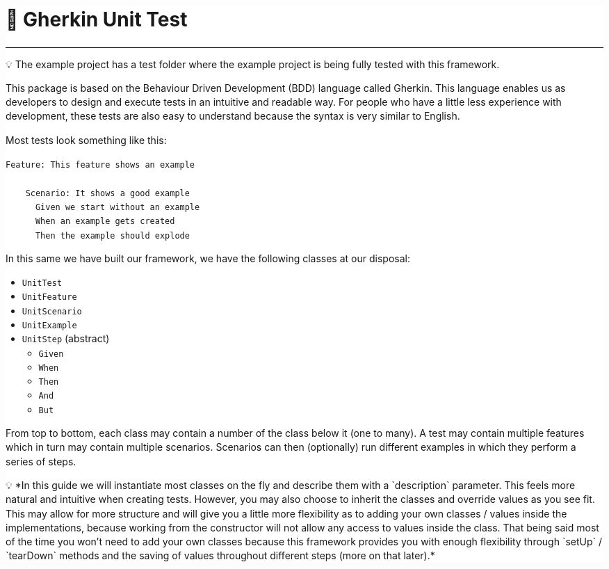 # 🧪 Gherkin Unit Test

---

<aside>
💡 The example project has a test folder where the example project is being fully tested with this framework.

</aside>

This package is based on the Behaviour Driven Development (BDD) language called Gherkin. This language enables us as developers to design and execute tests in an intuitive and readable way. For people who have a little less experience with development, these tests are also easy to understand because the syntax is very similar to English.

Most tests look something like this:

```gherkin
Feature: This feature shows an example

    Scenario: It shows a good example
      Given we start without an example
      When an example gets created
      Then the example should explode
```

In this same we have built our framework, we have the following classes at our disposal:

- `UnitTest`
- `UnitFeature`
- `UnitScenario`
- `UnitExample`
- `UnitStep` (abstract)
  - `Given`
  - `When`
  - `Then`
  - `And`
  - `But`

From top to bottom, each class may contain a number of the class below it (one to many). A test may contain multiple features which in turn may contain multiple scenarios. Scenarios can then (optionally) run different examples in which they perform a series of steps.

<aside>
💡 *In this guide we will instantiate most classes on the fly and describe them with a `description` parameter. This feels more natural and intuitive when creating tests. However, you may also choose to inherit the classes and override values as you see fit. This may allow for more structure and will give you a little more flexibility as to adding your own classes / values inside the implementations, because working from the constructor will not allow any access to values inside the class. That being said most of the time you won’t need to add your own classes because this framework provides you with enough flexibility through `setUp` / `tearDown` methods and the saving of values throughout different steps (more on that later).*

</aside>
